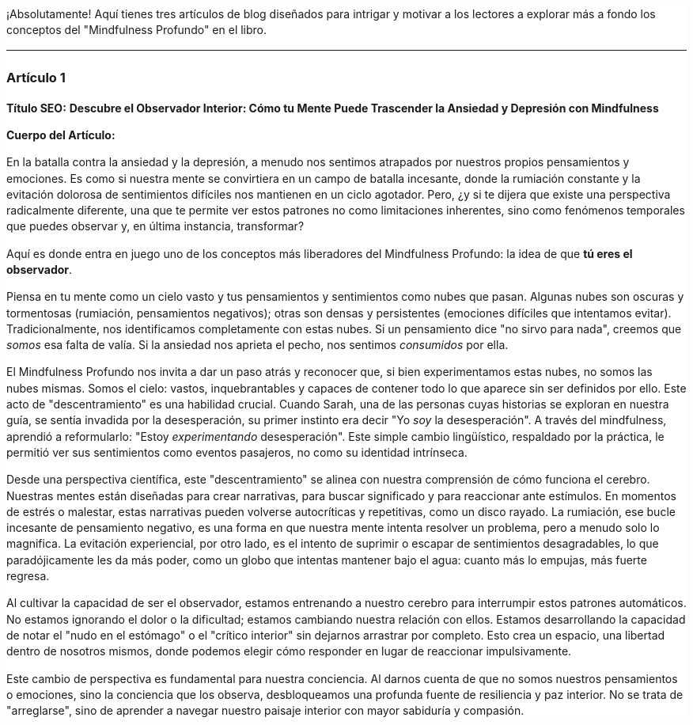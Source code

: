 ¡Absolutamente! Aquí tienes tres artículos de blog diseñados para intrigar y motivar a los lectores a explorar más a fondo los conceptos del "Mindfulness Profundo" en el libro.

---

### Artículo 1

**Título SEO:** **Descubre el Observador Interior: Cómo tu Mente Puede Trascender la Ansiedad y Depresión con Mindfulness**

**Cuerpo del Artículo:**

En la batalla contra la ansiedad y la depresión, a menudo nos sentimos atrapados por nuestros propios pensamientos y emociones. Es como si nuestra mente se convirtiera en un campo de batalla incesante, donde la rumiación constante y la evitación dolorosa de sentimientos difíciles nos mantienen en un ciclo agotador. Pero, ¿y si te dijera que existe una perspectiva radicalmente diferente, una que te permite ver estos patrones no como limitaciones inherentes, sino como fenómenos temporales que puedes observar y, en última instancia, transformar?

Aquí es donde entra en juego uno de los conceptos más liberadores del Mindfulness Profundo: la idea de que **tú eres el observador**.

Piensa en tu mente como un cielo vasto y tus pensamientos y sentimientos como nubes que pasan. Algunas nubes son oscuras y tormentosas (rumiación, pensamientos negativos); otras son densas y persistentes (emociones difíciles que intentamos evitar). Tradicionalmente, nos identificamos completamente con estas nubes. Si un pensamiento dice "no sirvo para nada", creemos que *somos* esa falta de valía. Si la ansiedad nos aprieta el pecho, nos sentimos *consumidos* por ella.

El Mindfulness Profundo nos invita a dar un paso atrás y reconocer que, si bien experimentamos estas nubes, no somos las nubes mismas. Somos el cielo: vastos, inquebrantables y capaces de contener todo lo que aparece sin ser definidos por ello. Este acto de "descentramiento" es una habilidad crucial. Cuando Sarah, una de las personas cuyas historias se exploran en nuestra guía, se sentía invadida por la desesperación, su primer instinto era decir "Yo *soy* la desesperación". A través del mindfulness, aprendió a reformularlo: "Estoy *experimentando* desesperación". Este simple cambio lingüístico, respaldado por la práctica, le permitió ver sus sentimientos como eventos pasajeros, no como su identidad intrínseca.

Desde una perspectiva científica, este "descentramiento" se alinea con nuestra comprensión de cómo funciona el cerebro. Nuestras mentes están diseñadas para crear narrativas, para buscar significado y para reaccionar ante estímulos. En momentos de estrés o malestar, estas narrativas pueden volverse autocríticas y repetitivas, como un disco rayado. La rumiación, ese bucle incesante de pensamiento negativo, es una forma en que nuestra mente intenta resolver un problema, pero a menudo solo lo magnifica. La evitación experiencial, por otro lado, es el intento de suprimir o escapar de sentimientos desagradables, lo que paradójicamente les da más poder, como un globo que intentas mantener bajo el agua: cuanto más lo empujas, más fuerte regresa.

Al cultivar la capacidad de ser el observador, estamos entrenando a nuestro cerebro para interrumpir estos patrones automáticos. No estamos ignorando el dolor o la dificultad; estamos cambiando nuestra relación con ellos. Estamos desarrollando la capacidad de notar el "nudo en el estómago" o el "crítico interior" sin dejarnos arrastrar por completo. Esto crea un espacio, una libertad dentro de nosotros mismos, donde podemos elegir cómo responder en lugar de reaccionar impulsivamente.

Este cambio de perspectiva es fundamental para nuestra conciencia. Al darnos cuenta de que no somos nuestros pensamientos o emociones, sino la conciencia que los observa, desbloqueamos una profunda fuente de resiliencia y paz interior. No se trata de "arreglarse", sino de aprender a navegar nuestro paisaje interior con mayor sabiduría y compasión.
